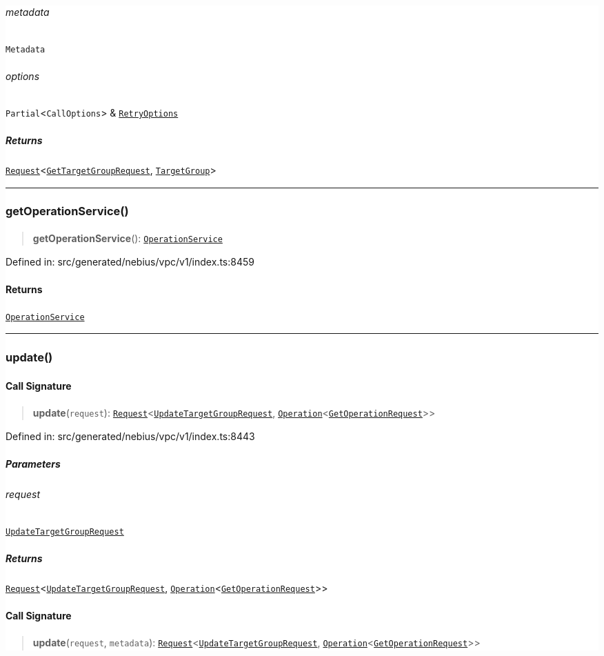 ###### metadata

`Metadata`

###### options

`Partial`\<`CallOptions`\> & [`RetryOptions`](../../../../../runtime/request/interfaces/RetryOptions.md)

##### Returns

[`Request`](../../../../../runtime/request/classes/Request.md)\<[`GetTargetGroupRequest`](../interfaces/GetTargetGroupRequest.md), [`TargetGroup`](../interfaces/TargetGroup.md)\>

***

### getOperationService()

> **getOperationService**(): [`OperationService`](../../../common/v1/classes/OperationService.md)

Defined in: src/generated/nebius/vpc/v1/index.ts:8459

#### Returns

[`OperationService`](../../../common/v1/classes/OperationService.md)

***

### update()

#### Call Signature

> **update**(`request`): [`Request`](../../../../../runtime/request/classes/Request.md)\<[`UpdateTargetGroupRequest`](../interfaces/UpdateTargetGroupRequest.md), [`Operation`](../../../../../runtime/operation/classes/Operation.md)\<[`GetOperationRequest`](../../../common/v1/interfaces/GetOperationRequest.md)\>\>

Defined in: src/generated/nebius/vpc/v1/index.ts:8443

##### Parameters

###### request

[`UpdateTargetGroupRequest`](../interfaces/UpdateTargetGroupRequest.md)

##### Returns

[`Request`](../../../../../runtime/request/classes/Request.md)\<[`UpdateTargetGroupRequest`](../interfaces/UpdateTargetGroupRequest.md), [`Operation`](../../../../../runtime/operation/classes/Operation.md)\<[`GetOperationRequest`](../../../common/v1/interfaces/GetOperationRequest.md)\>\>

#### Call Signature

> **update**(`request`, `metadata`): [`Request`](../../../../../runtime/request/classes/Request.md)\<[`UpdateTargetGroupRequest`](../interfaces/UpdateTargetGroupRequest.md), [`Operation`](../../../../../runtime/operation/classes/Operation.md)\<[`GetOperationRequest`](../../../common/v1/interfaces/GetOperationRequest.md)\>\>

